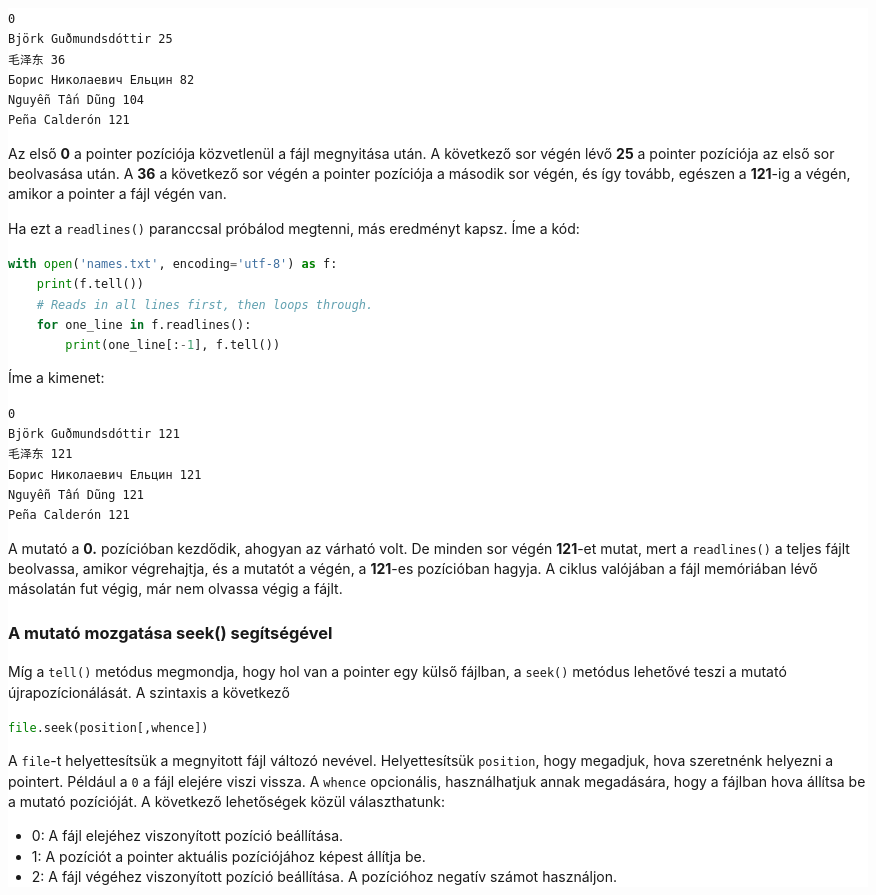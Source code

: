 ```txt
0
Björk Guðmundsdóttir 25 
毛泽东 36
Бopиc Hикoлaeвич Eльцин 82 
Nguyễn Tấn Dũng 104
Peña Calderón 121
```

Az első __0__ a pointer pozíciója közvetlenül a fájl megnyitása után. A következő sor végén lévő __25__ a pointer pozíciója az első sor beolvasása után. A __36__ a következő sor végén a pointer pozíciója a második sor végén, és így tovább, egészen a __121__-ig a végén, amikor a pointer a fájl végén van.

Ha ezt a `readlines()` paranccsal próbálod megtenni, más eredményt kapsz. Íme a kód:

```py
with open('names.txt', encoding='utf-8') as f:
    print(f.tell())
    # Reads in all lines first, then loops through. 
    for one_line in f.readlines():
        print(one_line[:-1], f.tell())
```

Íme a kimenet:

```txt
0
Björk Guðmundsdóttir 121 
毛泽东 121
Бopиc Hикoлaeвич Eльцин 121 
Nguyễn Tấn Dũng 121
Peña Calderón 121
```

A mutató a __0.__ pozícióban kezdődik, ahogyan az várható volt. De minden sor végén __121__-et mutat, mert a `readlines()` a teljes fájlt beolvassa, amikor végrehajtja, és a mutatót a végén, a __121__-es pozícióban hagyja. A ciklus valójában a fájl memóriában lévő másolatán fut végig, már nem olvassa végig a fájlt.

### A mutató mozgatása seek() segítségével

Míg a `tell()` metódus megmondja, hogy hol van a pointer egy külső fájlban, a `seek()` metódus lehetővé teszi a mutató újrapozícionálását. A szintaxis a következő

```py
file.seek(position[,whence])
```

A `file`-t helyettesítsük a megnyitott fájl változó nevével. Helyettesítsük `position`, hogy megadjuk, hova szeretnénk helyezni a pointert. Például a `0` a fájl elejére viszi vissza. A `whence` opcionális, használhatjuk annak megadására, hogy a fájlban hova állítsa be a mutató pozícióját. A következő lehetőségek közül választhatunk:


- 0: A fájl elejéhez viszonyított pozíció beállítása.
- 1: A pozíciót a pointer aktuális pozíciójához képest állítja be.
- 2: A fájl végéhez viszonyított pozíció beállítása. A pozícióhoz negatív számot használjon.
